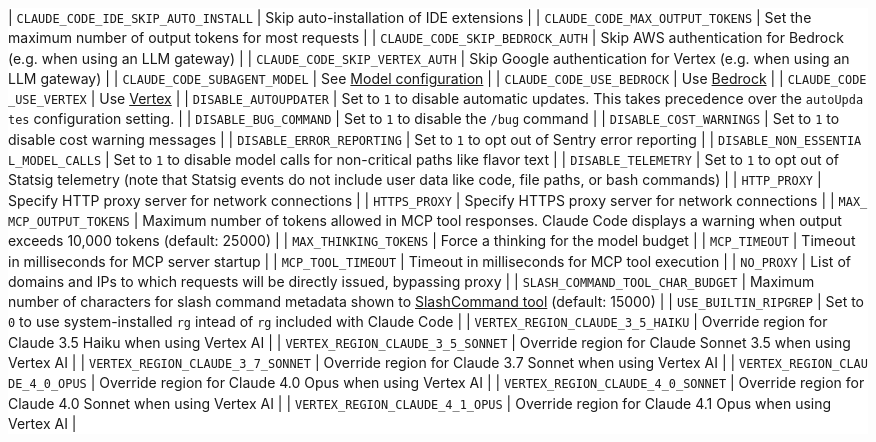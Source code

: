   | `CLAUDE_CODE_IDE_SKIP_AUTO_INSTALL`        | Skip auto-installation of IDE extensions                                                                                                                           |
  | `CLAUDE_CODE_MAX_OUTPUT_TOKENS`            | Set the maximum number of output tokens for most requests                                                                                                          |
  | `CLAUDE_CODE_SKIP_BEDROCK_AUTH`            | Skip AWS authentication for Bedrock (e.g. when using an LLM gateway)                                                                                               |
  | `CLAUDE_CODE_SKIP_VERTEX_AUTH`             | Skip Google authentication for Vertex (e.g. when using an LLM gateway)                                                                                             |
  | `CLAUDE_CODE_SUBAGENT_MODEL`               | See [Model configuration](/en/docs/claude-code/model-config)                                                                                                       |
  | `CLAUDE_CODE_USE_BEDROCK`                  | Use [Bedrock](/en/docs/claude-code/amazon-bedrock)                                                                                                                 |
  | `CLAUDE_CODE_USE_VERTEX`                   | Use [Vertex](/en/docs/claude-code/google-vertex-ai)                                                                                                                |
  | `DISABLE_AUTOUPDATER`                      | Set to `1` to disable automatic updates. This takes precedence over the `autoUpdates` configuration setting.                                                       |
  | `DISABLE_BUG_COMMAND`                      | Set to `1` to disable the `/bug` command                                                                                                                           |
  | `DISABLE_COST_WARNINGS`                    | Set to `1` to disable cost warning messages                                                                                                                        |
  | `DISABLE_ERROR_REPORTING`                  | Set to `1` to opt out of Sentry error reporting                                                                                                                    |
  | `DISABLE_NON_ESSENTIAL_MODEL_CALLS`        | Set to `1` to disable model calls for non-critical paths like flavor text                                                                                          |
  | `DISABLE_TELEMETRY`                        | Set to `1` to opt out of Statsig telemetry (note that Statsig events do not include user data like code, file paths, or bash commands)                             |
  | `HTTP_PROXY`                               | Specify HTTP proxy server for network connections                                                                                                                  |
  | `HTTPS_PROXY`                              | Specify HTTPS proxy server for network connections                                                                                                                 |
  | `MAX_MCP_OUTPUT_TOKENS`                    | Maximum number of tokens allowed in MCP tool responses. Claude Code displays a warning when output exceeds 10,000 tokens (default: 25000)                          |
  | `MAX_THINKING_TOKENS`                      | Force a thinking for the model budget                                                                                                                              |
  | `MCP_TIMEOUT`                              | Timeout in milliseconds for MCP server startup                                                                                                                     |
  | `MCP_TOOL_TIMEOUT`                         | Timeout in milliseconds for MCP tool execution                                                                                                                     |
  | `NO_PROXY`                                 | List of domains and IPs to which requests will be directly issued, bypassing proxy                                                                                 |
  | `SLASH_COMMAND_TOOL_CHAR_BUDGET`           | Maximum number of characters for slash command metadata shown to [SlashCommand tool](/en/docs/claude-code/slash-commands#slashcommand-tool) (default: 15000)       |
  | `USE_BUILTIN_RIPGREP`                      | Set to `0` to use system-installed `rg` intead of `rg` included with Claude Code                                                                                   |
  | `VERTEX_REGION_CLAUDE_3_5_HAIKU`           | Override region for Claude 3.5 Haiku when using Vertex AI                                                                                                          |
  | `VERTEX_REGION_CLAUDE_3_5_SONNET`          | Override region for Claude Sonnet 3.5 when using Vertex AI                                                                                                         |
  | `VERTEX_REGION_CLAUDE_3_7_SONNET`          | Override region for Claude 3.7 Sonnet when using Vertex AI                                                                                                         |
  | `VERTEX_REGION_CLAUDE_4_0_OPUS`            | Override region for Claude 4.0 Opus when using Vertex AI                                                                                                           |
  | `VERTEX_REGION_CLAUDE_4_0_SONNET`          | Override region for Claude 4.0 Sonnet when using Vertex AI                                                                                                         |
  | `VERTEX_REGION_CLAUDE_4_1_OPUS`            | Override region for Claude 4.1 Opus when using Vertex AI                                                                                                           |